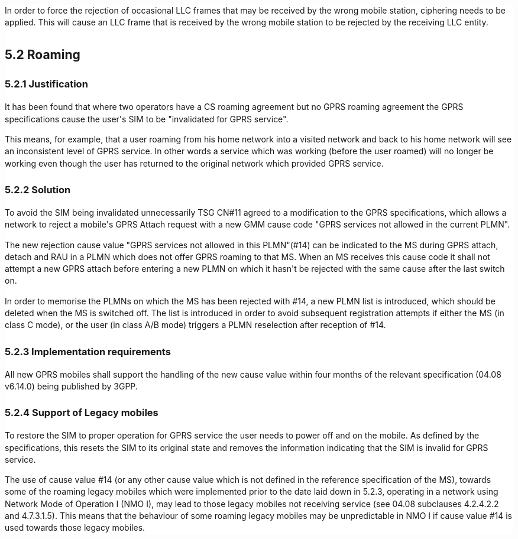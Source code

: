 In order to force the rejection of occasional LLC frames that may be
received by the wrong mobile station, ciphering needs to be applied.
This will cause an LLC frame that is received by the wrong mobile
station to be rejected by the receiving LLC entity.

5.2 Roaming
-----------

### 5.2.1 Justification

It has been found that where two operators have a CS roaming agreement
but no GPRS roaming agreement the GPRS specifications cause the user's
SIM to be \"invalidated for GPRS service\".

This means, for example, that a user roaming from his home network into
a visited network and back to his home network will see an inconsistent
level of GPRS service. In other words a service which was working
(before the user roamed) will no longer be working even though the user
has returned to the original network which provided GPRS service.

### 5.2.2 Solution

To avoid the SIM being invalidated unnecessarily TSG CN\#11 agreed to a
modification to the GPRS specifications, which allows a network to
reject a mobile\'s GPRS Attach request with a new GMM cause code \"GPRS
services not allowed in the current PLMN\".

The new rejection cause value \"GPRS services not allowed in this
PLMN\"(\#14) can be indicated to the MS during GPRS attach, detach and
RAU in a PLMN which does not offer GPRS roaming to that MS. When an MS
receives this cause code it shall not attempt a new GPRS attach before
entering a new PLMN on which it hasn\'t be rejected with the same cause
after the last switch on.

In order to memorise the PLMNs on which the MS has been rejected with
\#14, a new PLMN list is introduced, which should be deleted when the MS
is switched off. The list is introduced in order to avoid subsequent
registration attempts if either the MS (in class C mode), or the user
(in class A/B mode) triggers a PLMN reselection after reception of \#14.

### 5.2.3 Implementation requirements

All new GPRS mobiles shall support the handling of the new cause value
within four months of the relevant specification (04.08 v6.14.0) being
published by 3GPP.

### 5.2.4 Support of Legacy mobiles

To restore the SIM to proper operation for GPRS service the user needs
to power off and on the mobile. As defined by the specifications, this
resets the SIM to its original state and removes the information
indicating that the SIM is invalid for GPRS service.

The use of cause value \#14 (or any other cause value which is not
defined in the reference specification of the MS), towards some of the
roaming legacy mobiles which were implemented prior to the date laid
down in 5.2.3, operating in a network using Network Mode of Operation I
(NMO I), may lead to those legacy mobiles not receiving service (see
04.08 subclauses 4.2.4.2.2 and 4.7.3.1.5). This means that the behaviour
of some roaming legacy mobiles may be unpredictable in NMO I if cause
value \#14 is used towards those legacy mobiles.
